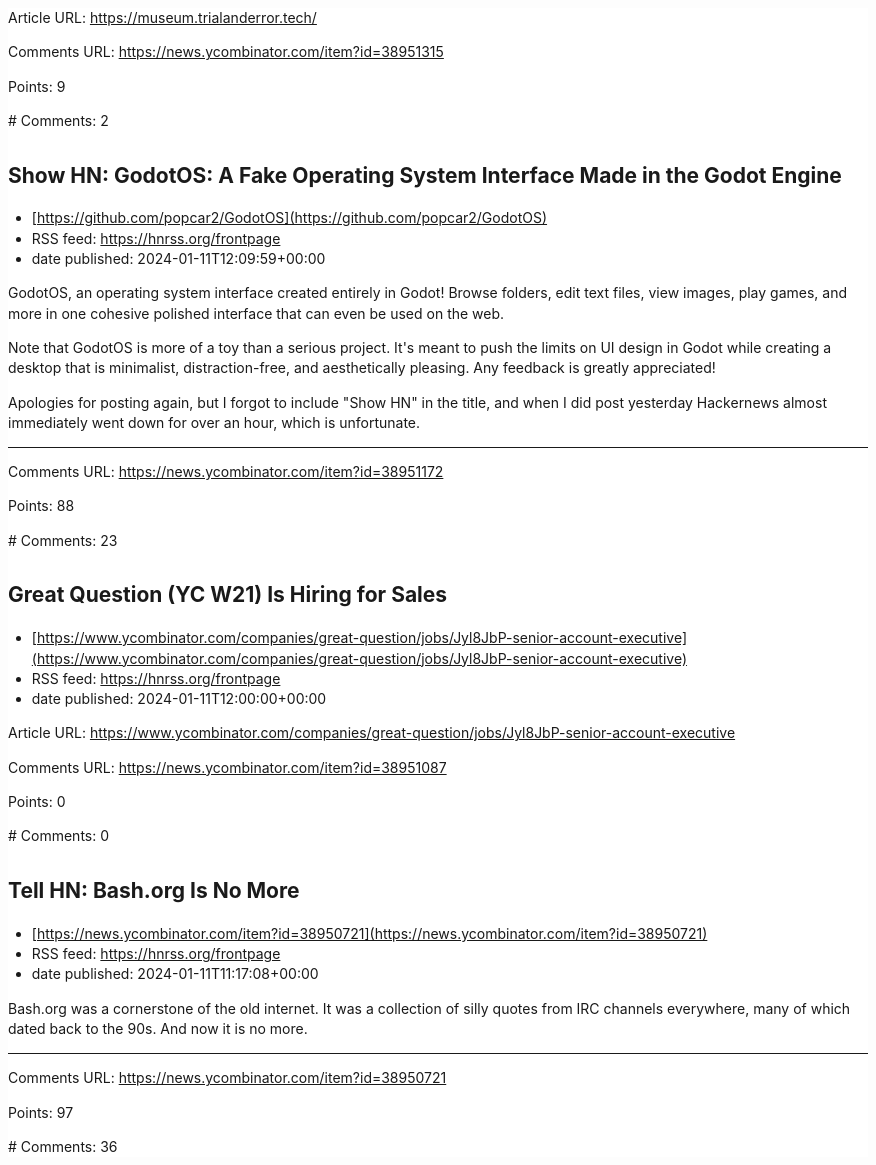 <p>Article URL: <a href="https://museum.trialanderror.tech/">https://museum.trialanderror.tech/</a></p>
<p>Comments URL: <a href="https://news.ycombinator.com/item?id=38951315">https://news.ycombinator.com/item?id=38951315</a></p>
<p>Points: 9</p>
<p># Comments: 2</p>

## Show HN: GodotOS: A Fake Operating System Interface Made in the Godot Engine
 - [https://github.com/popcar2/GodotOS](https://github.com/popcar2/GodotOS)
 - RSS feed: https://hnrss.org/frontpage
 - date published: 2024-01-11T12:09:59+00:00

<p>GodotOS, an operating system interface created entirely in Godot! Browse folders, edit text files, view images, play games, and more in one cohesive polished interface that can even be used on the web.<p>Note that GodotOS is more of a toy than a serious project. It's meant to push the limits on UI design in Godot while creating a desktop that is minimalist, distraction-free, and aesthetically pleasing. Any feedback is greatly appreciated!<p>Apologies for posting again, but I forgot to include "Show HN" in the title, and when I did post yesterday Hackernews almost immediately went down for over an hour, which is unfortunate.</p>
<hr />
<p>Comments URL: <a href="https://news.ycombinator.com/item?id=38951172">https://news.ycombinator.com/item?id=38951172</a></p>
<p>Points: 88</p>
<p># Comments: 23</p>

## Great Question (YC W21) Is Hiring for Sales
 - [https://www.ycombinator.com/companies/great-question/jobs/Jyl8JbP-senior-account-executive](https://www.ycombinator.com/companies/great-question/jobs/Jyl8JbP-senior-account-executive)
 - RSS feed: https://hnrss.org/frontpage
 - date published: 2024-01-11T12:00:00+00:00

<p>Article URL: <a href="https://www.ycombinator.com/companies/great-question/jobs/Jyl8JbP-senior-account-executive">https://www.ycombinator.com/companies/great-question/jobs/Jyl8JbP-senior-account-executive</a></p>
<p>Comments URL: <a href="https://news.ycombinator.com/item?id=38951087">https://news.ycombinator.com/item?id=38951087</a></p>
<p>Points: 0</p>
<p># Comments: 0</p>

## Tell HN: Bash.org Is No More
 - [https://news.ycombinator.com/item?id=38950721](https://news.ycombinator.com/item?id=38950721)
 - RSS feed: https://hnrss.org/frontpage
 - date published: 2024-01-11T11:17:08+00:00

<p>Bash.org was a cornerstone of the old internet. It was a collection of silly quotes from IRC channels everywhere, many of which dated back to the 90s.  And now it is no more.</p>
<hr />
<p>Comments URL: <a href="https://news.ycombinator.com/item?id=38950721">https://news.ycombinator.com/item?id=38950721</a></p>
<p>Points: 97</p>
<p># Comments: 36</p>
